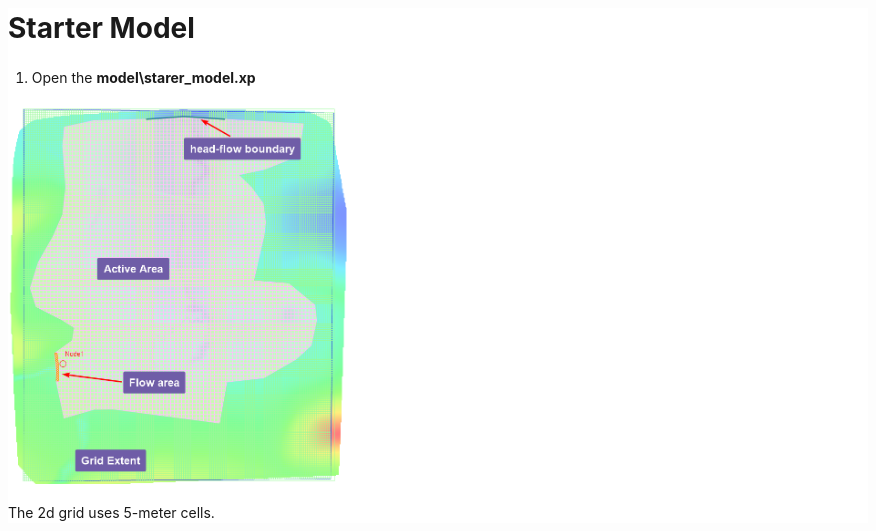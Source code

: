 # Starter Model

1.  Open the **model\starer_model.xp**

<img src="media/image2.png" style="width:3.63515in;height:3.97731in" />

The 2d grid uses 5-meter cells.
